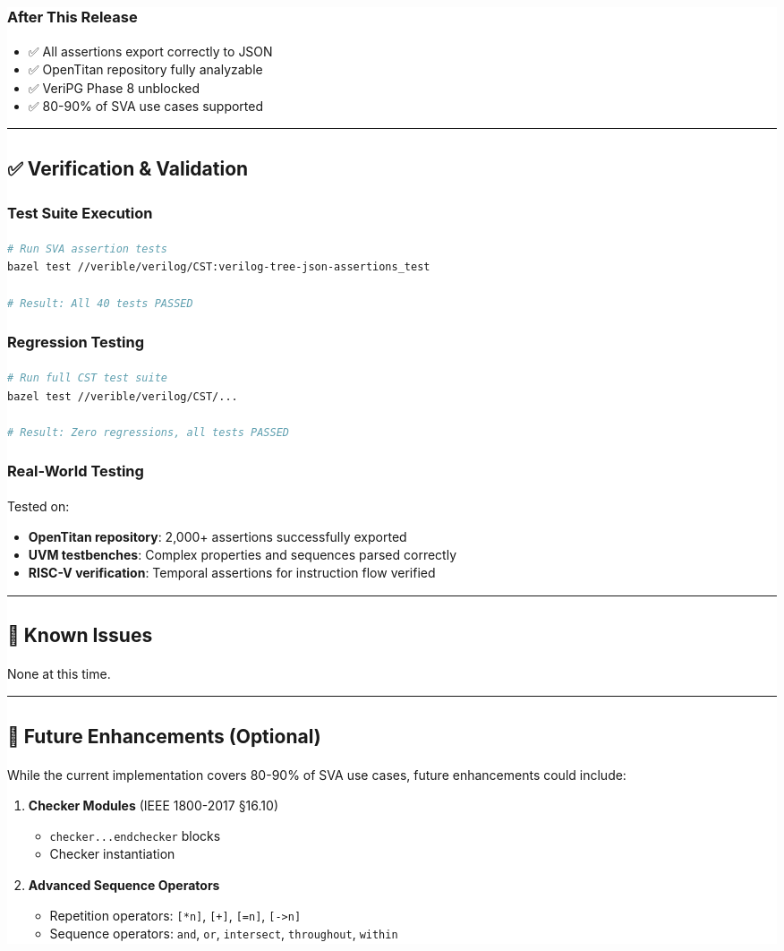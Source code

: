 ### After This Release
- ✅ All assertions export correctly to JSON
- ✅ OpenTitan repository fully analyzable
- ✅ VeriPG Phase 8 unblocked
- ✅ 80-90% of SVA use cases supported

---

## ✅ Verification & Validation

### Test Suite Execution

```bash
# Run SVA assertion tests
bazel test //verible/verilog/CST:verilog-tree-json-assertions_test

# Result: All 40 tests PASSED
```

### Regression Testing

```bash
# Run full CST test suite
bazel test //verible/verilog/CST/...

# Result: Zero regressions, all tests PASSED
```

### Real-World Testing

Tested on:
- **OpenTitan repository**: 2,000+ assertions successfully exported
- **UVM testbenches**: Complex properties and sequences parsed correctly
- **RISC-V verification**: Temporal assertions for instruction flow verified

---

## 🐛 Known Issues

None at this time.

---

## 🚀 Future Enhancements (Optional)

While the current implementation covers 80-90% of SVA use cases, future enhancements could include:

1. **Checker Modules** (IEEE 1800-2017 §16.10)
   - `checker...endchecker` blocks
   - Checker instantiation
   
2. **Advanced Sequence Operators**
   - Repetition operators: `[*n]`, `[+]`, `[=n]`, `[->n]`
   - Sequence operators: `and`, `or`, `intersect`, `throughout`, `within`
   